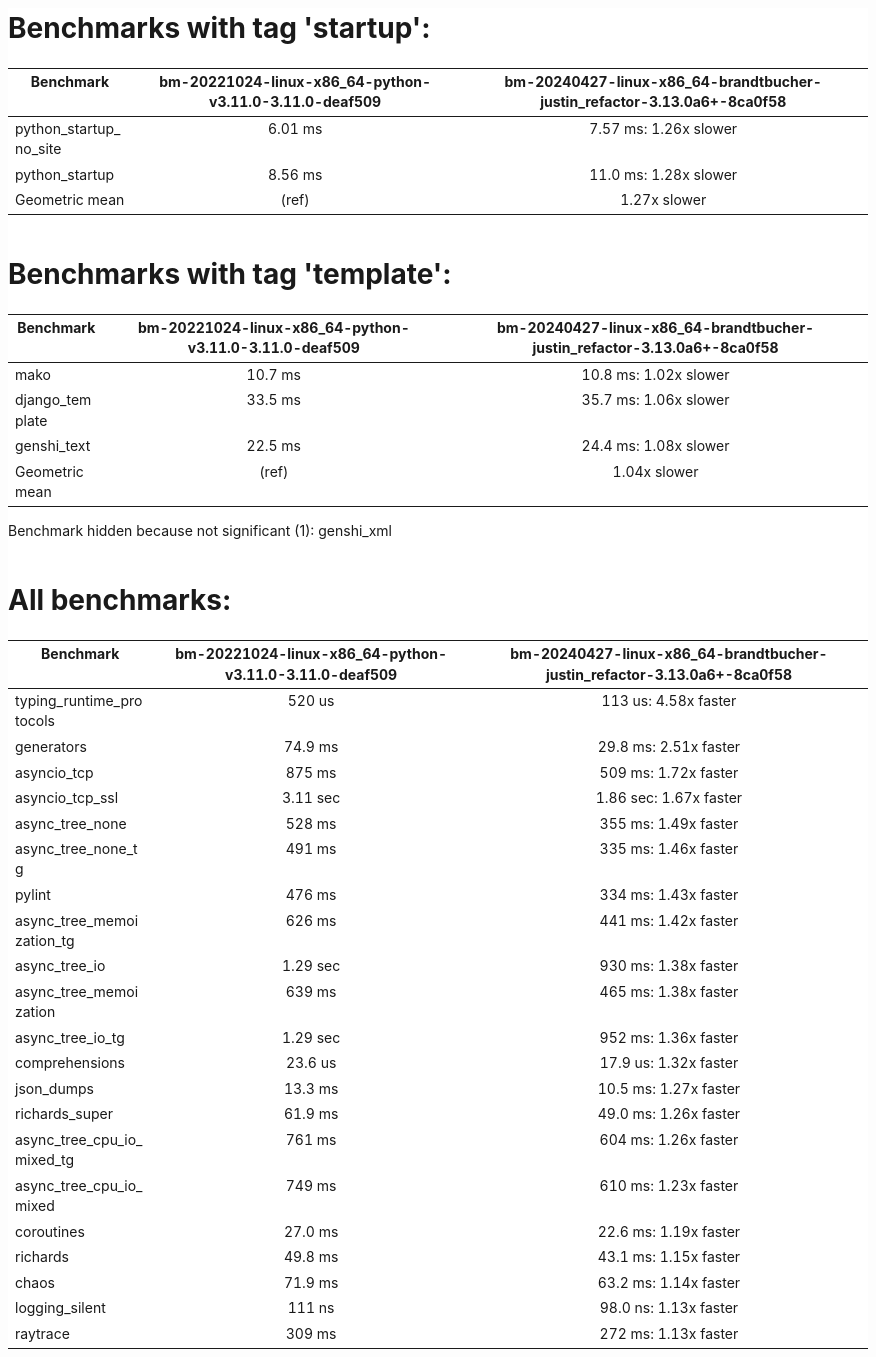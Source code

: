 Benchmarks with tag 'startup':
==============================

| Benchmark              | bm-20221024-linux-x86_64-python-v3.11.0-3.11.0-deaf509 | bm-20240427-linux-x86_64-brandtbucher-justin_refactor-3.13.0a6+-8ca0f58 |
|------------------------|:------------------------------------------------------:|:-----------------------------------------------------------------------:|
| python_startup_no_site | 6.01 ms                                                | 7.57 ms: 1.26x slower                                                   |
| python_startup         | 8.56 ms                                                | 11.0 ms: 1.28x slower                                                   |
| Geometric mean         | (ref)                                                  | 1.27x slower                                                            |

Benchmarks with tag 'template':
===============================

| Benchmark       | bm-20221024-linux-x86_64-python-v3.11.0-3.11.0-deaf509 | bm-20240427-linux-x86_64-brandtbucher-justin_refactor-3.13.0a6+-8ca0f58 |
|-----------------|:------------------------------------------------------:|:-----------------------------------------------------------------------:|
| mako            | 10.7 ms                                                | 10.8 ms: 1.02x slower                                                   |
| django_template | 33.5 ms                                                | 35.7 ms: 1.06x slower                                                   |
| genshi_text     | 22.5 ms                                                | 24.4 ms: 1.08x slower                                                   |
| Geometric mean  | (ref)                                                  | 1.04x slower                                                            |

Benchmark hidden because not significant (1): genshi_xml

All benchmarks:
===============

| Benchmark                  | bm-20221024-linux-x86_64-python-v3.11.0-3.11.0-deaf509 | bm-20240427-linux-x86_64-brandtbucher-justin_refactor-3.13.0a6+-8ca0f58 |
|----------------------------|:------------------------------------------------------:|:-----------------------------------------------------------------------:|
| typing_runtime_protocols   | 520 us                                                 | 113 us: 4.58x faster                                                    |
| generators                 | 74.9 ms                                                | 29.8 ms: 2.51x faster                                                   |
| asyncio_tcp                | 875 ms                                                 | 509 ms: 1.72x faster                                                    |
| asyncio_tcp_ssl            | 3.11 sec                                               | 1.86 sec: 1.67x faster                                                  |
| async_tree_none            | 528 ms                                                 | 355 ms: 1.49x faster                                                    |
| async_tree_none_tg         | 491 ms                                                 | 335 ms: 1.46x faster                                                    |
| pylint                     | 476 ms                                                 | 334 ms: 1.43x faster                                                    |
| async_tree_memoization_tg  | 626 ms                                                 | 441 ms: 1.42x faster                                                    |
| async_tree_io              | 1.29 sec                                               | 930 ms: 1.38x faster                                                    |
| async_tree_memoization     | 639 ms                                                 | 465 ms: 1.38x faster                                                    |
| async_tree_io_tg           | 1.29 sec                                               | 952 ms: 1.36x faster                                                    |
| comprehensions             | 23.6 us                                                | 17.9 us: 1.32x faster                                                   |
| json_dumps                 | 13.3 ms                                                | 10.5 ms: 1.27x faster                                                   |
| richards_super             | 61.9 ms                                                | 49.0 ms: 1.26x faster                                                   |
| async_tree_cpu_io_mixed_tg | 761 ms                                                 | 604 ms: 1.26x faster                                                    |
| async_tree_cpu_io_mixed    | 749 ms                                                 | 610 ms: 1.23x faster                                                    |
| coroutines                 | 27.0 ms                                                | 22.6 ms: 1.19x faster                                                   |
| richards                   | 49.8 ms                                                | 43.1 ms: 1.15x faster                                                   |
| chaos                      | 71.9 ms                                                | 63.2 ms: 1.14x faster                                                   |
| logging_silent             | 111 ns                                                 | 98.0 ns: 1.13x faster                                                   |
| raytrace                   | 309 ms                                                 | 272 ms: 1.13x faster                                                    |